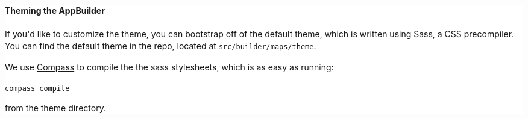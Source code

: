 
#### Theming the AppBuilder

If you'd like to customize the theme, you can bootstrap off of the default theme, which is written using [Sass](http://sass-lang.com/), a CSS precompiler. You can find the default theme in the repo, located at `src/builder/maps/theme`.

We use [Compass](http://compass-style.org/) to compile the the sass stylesheets, which is as easy as running:

```
compass compile
```

from the theme directory.